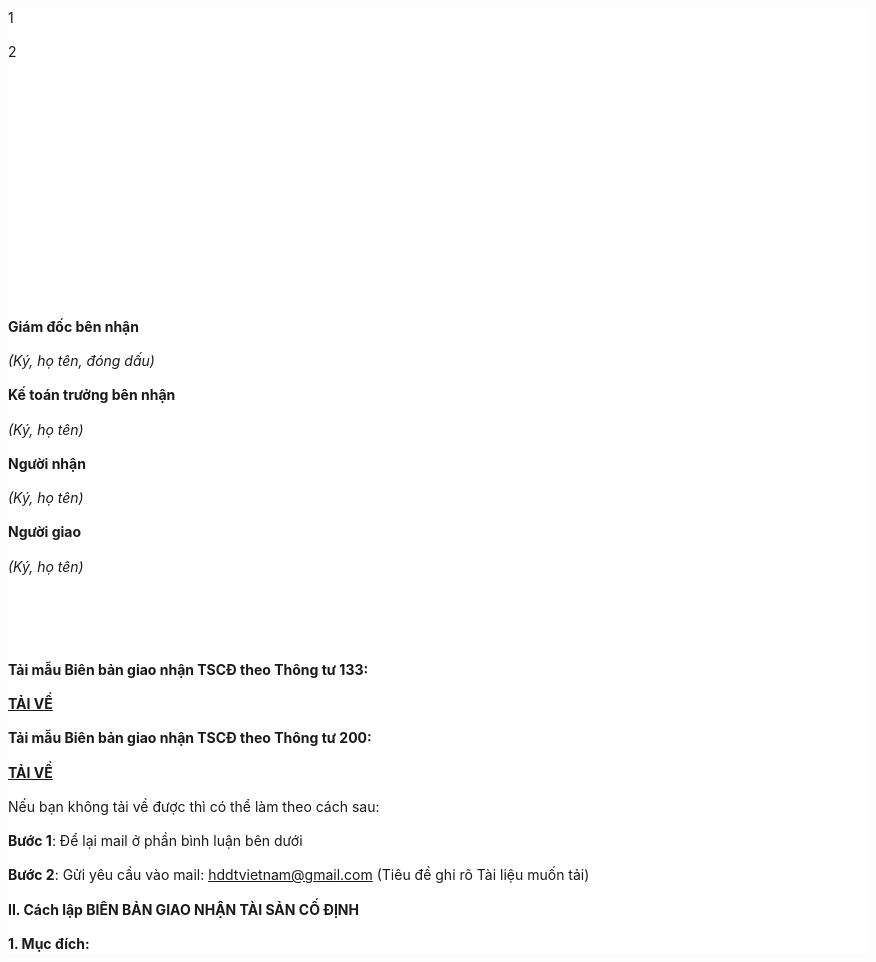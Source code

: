 1

2



 

   

  

 

 

 



 






**Giám đốc bên nhận**  

*(Ký, họ tên, đóng dấu)*

**Kế toán trưởng bên nhận**  

*(Ký, họ tên)*

**Người nhận**  

*(Ký, họ tên)*

**Người giao**  

*(Ký, họ tên)*



   

   

**Tải mẫu Biên bản giao nhận TSCĐ theo Thông tư 133:**



[**TẢI VỀ**](http://drive.google.com/open?id=0B24q-XZt4667SXZGNU5CejB4cDQ "tải theo thông tư 133")

**Tải mẫu Biên bản giao nhận TSCĐ theo Thông tư 200:**



[**TẢI VỀ**](https://drive.google.com/file/d/0B24q-XZt4667ME1SWEUyX0FmTzA "tải theo thông tư 200")
   

Nếu bạn không tải về được thì có thể làm theo cách sau:  

**Bước 1**: Để lại mail ở phần bình luận bên dưới  

**Bước 2**: Gửi yêu cầu vào mail: hddtvietnam@gmail.com (Tiêu đề ghi rõ Tài liệu muốn tải)



**II. Cách lập BIÊN BẢN GIAO NHẬN TÀI SẢN CỐ ĐỊNH**


**1. Mục đích:** 

  
